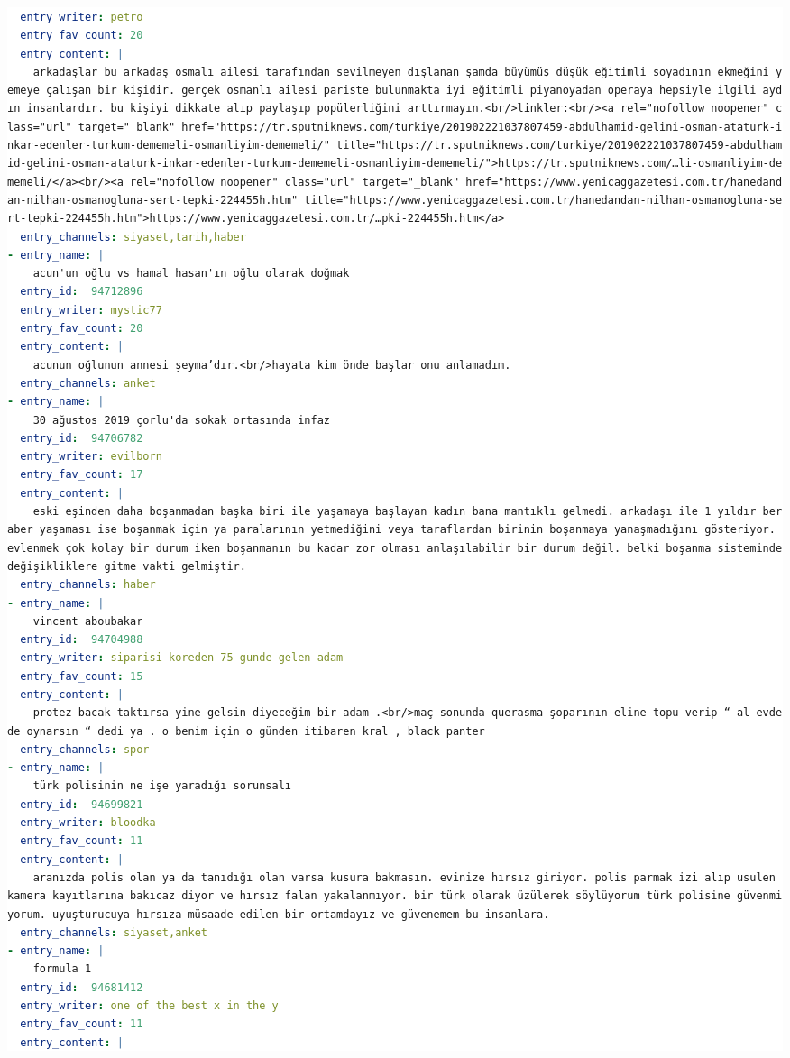 ```yaml
  entry_writer: petro
  entry_fav_count: 20
  entry_content: |
    arkadaşlar bu arkadaş osmalı ailesi tarafından sevilmeyen dışlanan şamda büyümüş düşük eğitimli soyadının ekmeğini yemeye çalışan bir kişidir. gerçek osmanlı ailesi pariste bulunmakta iyi eğitimli piyanoyadan operaya hepsiyle ilgili aydın insanlardır. bu kişiyi dikkate alıp paylaşıp popülerliğini arttırmayın.<br/>linkler:<br/><a rel="nofollow noopener" class="url" target="_blank" href="https://tr.sputniknews.com/turkiye/201902221037807459-abdulhamid-gelini-osman-ataturk-inkar-edenler-turkum-dememeli-osmanliyim-dememeli/" title="https://tr.sputniknews.com/turkiye/201902221037807459-abdulhamid-gelini-osman-ataturk-inkar-edenler-turkum-dememeli-osmanliyim-dememeli/">https://tr.sputniknews.com/…li-osmanliyim-dememeli/</a><br/><a rel="nofollow noopener" class="url" target="_blank" href="https://www.yenicaggazetesi.com.tr/hanedandan-nilhan-osmanogluna-sert-tepki-224455h.htm" title="https://www.yenicaggazetesi.com.tr/hanedandan-nilhan-osmanogluna-sert-tepki-224455h.htm">https://www.yenicaggazetesi.com.tr/…pki-224455h.htm</a>
  entry_channels: siyaset,tarih,haber
- entry_name: |
    acun'un oğlu vs hamal hasan'ın oğlu olarak doğmak
  entry_id:  94712896
  entry_writer: mystic77
  entry_fav_count: 20
  entry_content: |
    acunun oğlunun annesi şeyma’dır.<br/>hayata kim önde başlar onu anlamadım.
  entry_channels: anket
- entry_name: |
    30 ağustos 2019 çorlu'da sokak ortasında infaz
  entry_id:  94706782
  entry_writer: evilborn
  entry_fav_count: 17
  entry_content: |
    eski eşinden daha boşanmadan başka biri ile yaşamaya başlayan kadın bana mantıklı gelmedi. arkadaşı ile 1 yıldır beraber yaşaması ise boşanmak için ya paralarının yetmediğini veya taraflardan birinin boşanmaya yanaşmadığını gösteriyor. evlenmek çok kolay bir durum iken boşanmanın bu kadar zor olması anlaşılabilir bir durum değil. belki boşanma sisteminde değişikliklere gitme vakti gelmiştir.
  entry_channels: haber
- entry_name: |
    vincent aboubakar
  entry_id:  94704988
  entry_writer: siparisi koreden 75 gunde gelen adam
  entry_fav_count: 15
  entry_content: |
    protez bacak taktırsa yine gelsin diyeceğim bir adam .<br/>maç sonunda querasma şoparının eline topu verip “ al evde de oynarsın “ dedi ya . o benim için o günden itibaren kral , black panter
  entry_channels: spor
- entry_name: |
    türk polisinin ne işe yaradığı sorunsalı
  entry_id:  94699821
  entry_writer: bloodka
  entry_fav_count: 11
  entry_content: |
    aranızda polis olan ya da tanıdığı olan varsa kusura bakmasın. evinize hırsız giriyor. polis parmak izi alıp usulen kamera kayıtlarına bakıcaz diyor ve hırsız falan yakalanmıyor. bir türk olarak üzülerek söylüyorum türk polisine güvenmiyorum. uyuşturucuya hırsıza müsaade edilen bir ortamdayız ve güvenemem bu insanlara.
  entry_channels: siyaset,anket
- entry_name: |
    formula 1
  entry_id:  94681412
  entry_writer: one of the best x in the y
  entry_fav_count: 11
  entry_content: |
```